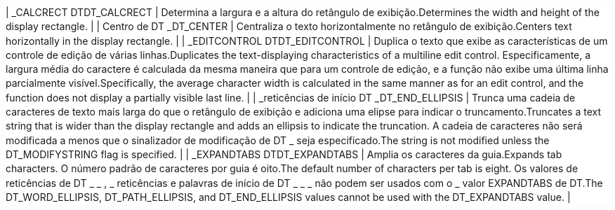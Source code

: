 | <span data-ttu-id="1a1c8-115">\_CALCRECT DT</span><span class="sxs-lookup"><span data-stu-id="1a1c8-115">DT\_CALCRECT</span></span>             | <span data-ttu-id="1a1c8-116">Determina a largura e a altura do retângulo de exibição.</span><span class="sxs-lookup"><span data-stu-id="1a1c8-116">Determines the width and height of the display rectangle.</span></span>                                                                                                                                                                                                                                                                                                                                                                                                                                                                                                                                                                             |
| <span data-ttu-id="1a1c8-117">Centro de DT \_</span><span class="sxs-lookup"><span data-stu-id="1a1c8-117">DT\_CENTER</span></span>               | <span data-ttu-id="1a1c8-118">Centraliza o texto horizontalmente no retângulo de exibição.</span><span class="sxs-lookup"><span data-stu-id="1a1c8-118">Centers text horizontally in the display rectangle.</span></span>                                                                                                                                                                                                                                                                                                                                                                                                                                                                                                                                                                                   |
| <span data-ttu-id="1a1c8-119">\_EDITCONTROL DT</span><span class="sxs-lookup"><span data-stu-id="1a1c8-119">DT\_EDITCONTROL</span></span>          | <span data-ttu-id="1a1c8-120">Duplica o texto que exibe as características de um controle de edição de várias linhas.</span><span class="sxs-lookup"><span data-stu-id="1a1c8-120">Duplicates the text-displaying characteristics of a multiline edit control.</span></span> <span data-ttu-id="1a1c8-121">Especificamente, a largura média do caractere é calculada da mesma maneira que para um controle de edição, e a função não exibe uma última linha parcialmente visível.</span><span class="sxs-lookup"><span data-stu-id="1a1c8-121">Specifically, the average character width is calculated in the same manner as for an edit control, and the function does not display a partially visible last line.</span></span>                                                                                                                                                                                                                                                                                                                                                                                       |
| <span data-ttu-id="1a1c8-122">\_reticências de início DT \_</span><span class="sxs-lookup"><span data-stu-id="1a1c8-122">DT\_END\_ELLIPSIS</span></span>        | <span data-ttu-id="1a1c8-123">Trunca uma cadeia de caracteres de texto mais larga do que o retângulo de exibição e adiciona uma elipse para indicar o truncamento.</span><span class="sxs-lookup"><span data-stu-id="1a1c8-123">Truncates a text string that is wider than the display rectangle and adds an ellipsis to indicate the truncation.</span></span> <span data-ttu-id="1a1c8-124">A cadeia de caracteres não será modificada a menos que o sinalizador de modificação de DT \_ seja especificado.</span><span class="sxs-lookup"><span data-stu-id="1a1c8-124">The string is not modified unless the DT\_MODIFYSTRING flag is specified.</span></span>                                                                                                                                                                                                                                                                                                                                                                                                                                           |
| <span data-ttu-id="1a1c8-125">\_EXPANDTABS DT</span><span class="sxs-lookup"><span data-stu-id="1a1c8-125">DT\_EXPANDTABS</span></span>           | <span data-ttu-id="1a1c8-126">Amplia os caracteres da guia.</span><span class="sxs-lookup"><span data-stu-id="1a1c8-126">Expands tab characters.</span></span> <span data-ttu-id="1a1c8-127">O número padrão de caracteres por guia é oito.</span><span class="sxs-lookup"><span data-stu-id="1a1c8-127">The default number of characters per tab is eight.</span></span> <span data-ttu-id="1a1c8-128">Os valores de reticências de DT \_ \_ , \_ reticências e palavras de início de DT \_ \_ \_ não podem ser usados com o \_ valor EXPANDTABS de DT.</span><span class="sxs-lookup"><span data-stu-id="1a1c8-128">The DT\_WORD\_ELLIPSIS, DT\_PATH\_ELLIPSIS, and DT\_END\_ELLIPSIS values cannot be used with the DT\_EXPANDTABS value.</span></span>                                                                                                                                                                                                                                                                                                                                                                                                                                     |
